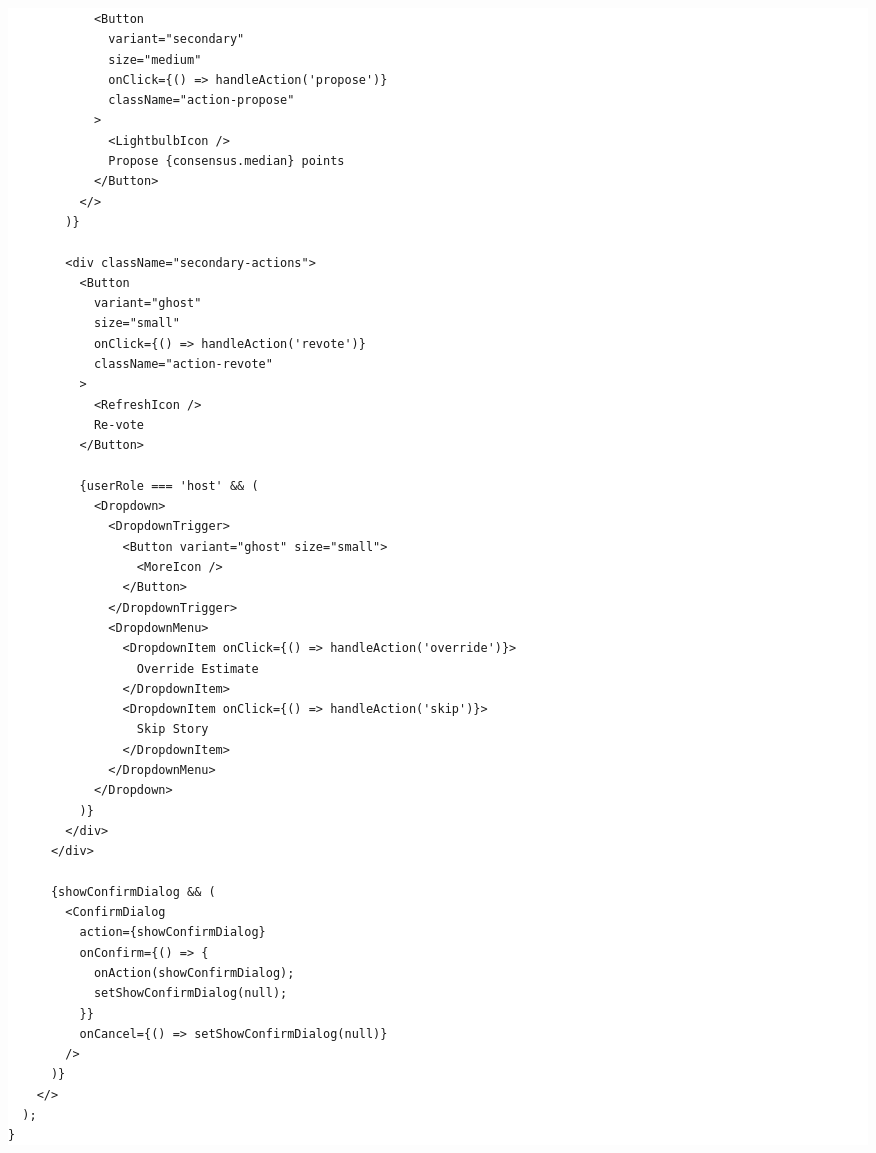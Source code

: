 ```tsx
            <Button
              variant="secondary"
              size="medium"
              onClick={() => handleAction('propose')}
              className="action-propose"
            >
              <LightbulbIcon />
              Propose {consensus.median} points
            </Button>
          </>
        )}
        
        <div className="secondary-actions">
          <Button
            variant="ghost"
            size="small"
            onClick={() => handleAction('revote')}
            className="action-revote"
          >
            <RefreshIcon />
            Re-vote
          </Button>
          
          {userRole === 'host' && (
            <Dropdown>
              <DropdownTrigger>
                <Button variant="ghost" size="small">
                  <MoreIcon />
                </Button>
              </DropdownTrigger>
              <DropdownMenu>
                <DropdownItem onClick={() => handleAction('override')}>
                  Override Estimate
                </DropdownItem>
                <DropdownItem onClick={() => handleAction('skip')}>
                  Skip Story
                </DropdownItem>
              </DropdownMenu>
            </Dropdown>
          )}
        </div>
      </div>
      
      {showConfirmDialog && (
        <ConfirmDialog
          action={showConfirmDialog}
          onConfirm={() => {
            onAction(showConfirmDialog);
            setShowConfirmDialog(null);
          }}
          onCancel={() => setShowConfirmDialog(null)}
        />
      )}
    </>
  );
}
```
